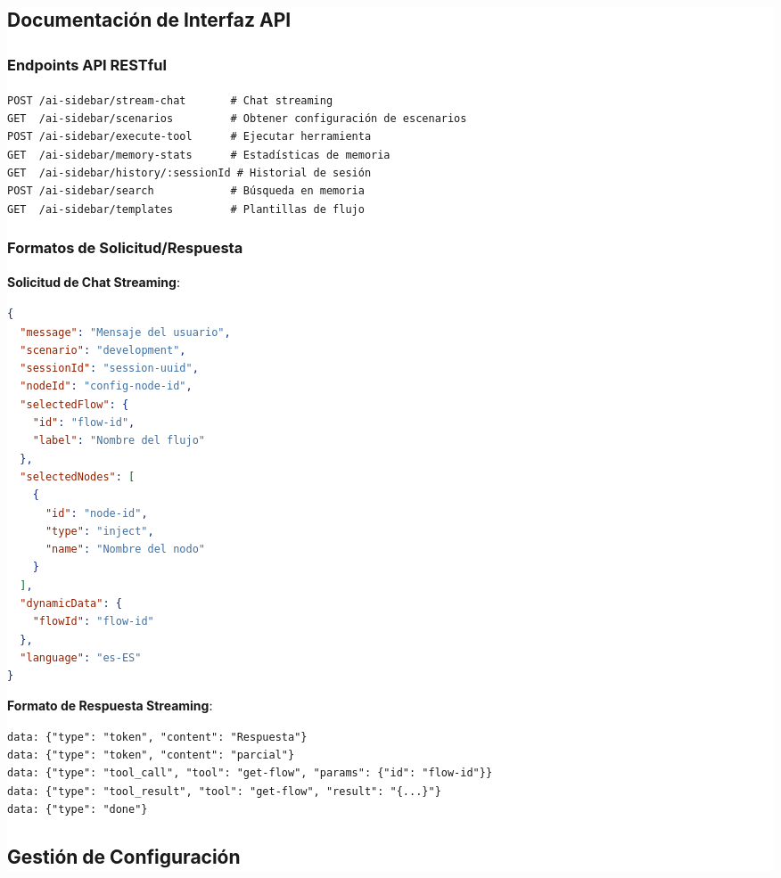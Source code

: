 ## Documentación de Interfaz API

### Endpoints API RESTful

```
POST /ai-sidebar/stream-chat       # Chat streaming
GET  /ai-sidebar/scenarios         # Obtener configuración de escenarios
POST /ai-sidebar/execute-tool      # Ejecutar herramienta
GET  /ai-sidebar/memory-stats      # Estadísticas de memoria
GET  /ai-sidebar/history/:sessionId # Historial de sesión
POST /ai-sidebar/search            # Búsqueda en memoria
GET  /ai-sidebar/templates         # Plantillas de flujo
```

### Formatos de Solicitud/Respuesta

**Solicitud de Chat Streaming**:
```json
{
  "message": "Mensaje del usuario",
  "scenario": "development",
  "sessionId": "session-uuid",
  "nodeId": "config-node-id",
  "selectedFlow": {
    "id": "flow-id",
    "label": "Nombre del flujo"
  },
  "selectedNodes": [
    {
      "id": "node-id",
      "type": "inject",
      "name": "Nombre del nodo"
    }
  ],
  "dynamicData": {
    "flowId": "flow-id"
  },
  "language": "es-ES"
}
```

**Formato de Respuesta Streaming**:
```
data: {"type": "token", "content": "Respuesta"}
data: {"type": "token", "content": "parcial"}
data: {"type": "tool_call", "tool": "get-flow", "params": {"id": "flow-id"}}
data: {"type": "tool_result", "tool": "get-flow", "result": "{...}"}
data: {"type": "done"}
```

## Gestión de Configuración
